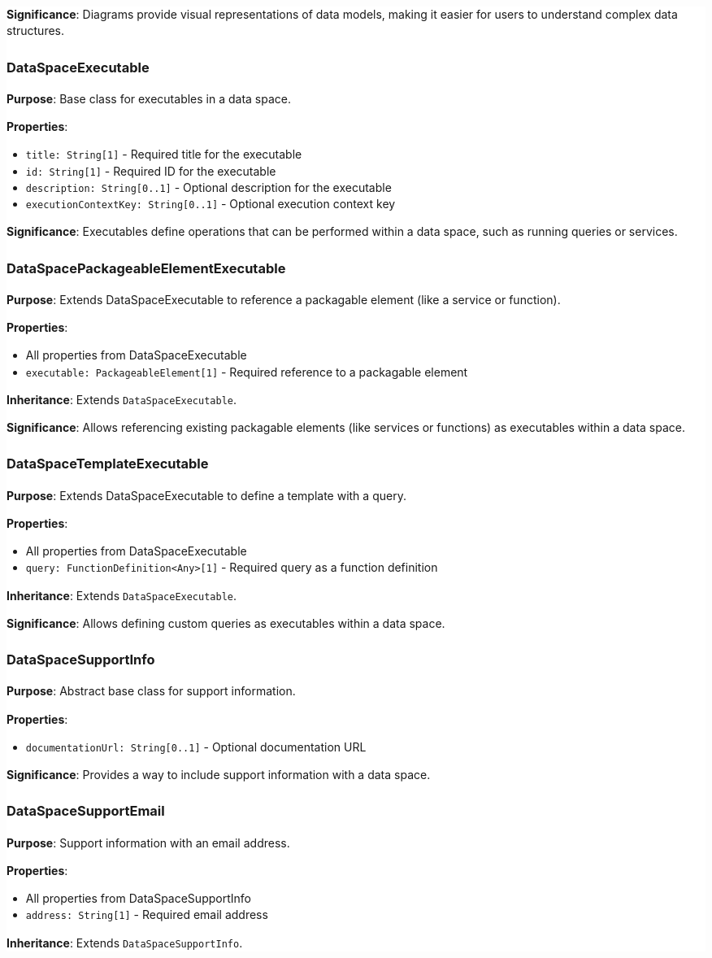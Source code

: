 **Significance**: Diagrams provide visual representations of data models, making it easier for users to understand complex data structures.

### DataSpaceExecutable
**Purpose**: Base class for executables in a data space.

**Properties**:
- `title: String[1]` - Required title for the executable
- `id: String[1]` - Required ID for the executable
- `description: String[0..1]` - Optional description for the executable
- `executionContextKey: String[0..1]` - Optional execution context key

**Significance**: Executables define operations that can be performed within a data space, such as running queries or services.

### DataSpacePackageableElementExecutable
**Purpose**: Extends DataSpaceExecutable to reference a packagable element (like a service or function).

**Properties**:
- All properties from DataSpaceExecutable
- `executable: PackageableElement[1]` - Required reference to a packagable element

**Inheritance**: Extends `DataSpaceExecutable`.

**Significance**: Allows referencing existing packagable elements (like services or functions) as executables within a data space.

### DataSpaceTemplateExecutable
**Purpose**: Extends DataSpaceExecutable to define a template with a query.

**Properties**:
- All properties from DataSpaceExecutable
- `query: FunctionDefinition<Any>[1]` - Required query as a function definition

**Inheritance**: Extends `DataSpaceExecutable`.

**Significance**: Allows defining custom queries as executables within a data space.

### DataSpaceSupportInfo
**Purpose**: Abstract base class for support information.

**Properties**:
- `documentationUrl: String[0..1]` - Optional documentation URL

**Significance**: Provides a way to include support information with a data space.

### DataSpaceSupportEmail
**Purpose**: Support information with an email address.

**Properties**:
- All properties from DataSpaceSupportInfo
- `address: String[1]` - Required email address

**Inheritance**: Extends `DataSpaceSupportInfo`.
